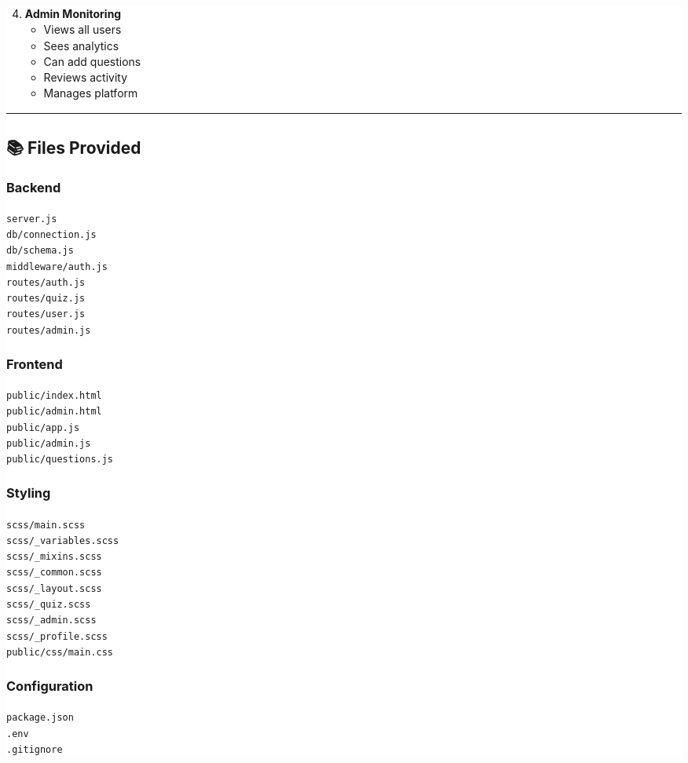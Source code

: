 4. **Admin Monitoring**
   - Views all users
   - Sees analytics
   - Can add questions
   - Reviews activity
   - Manages platform

---

## 📚 Files Provided

### Backend
```
server.js
db/connection.js
db/schema.js
middleware/auth.js
routes/auth.js
routes/quiz.js
routes/user.js
routes/admin.js
```

### Frontend
```
public/index.html
public/admin.html
public/app.js
public/admin.js
public/questions.js
```

### Styling
```
scss/main.scss
scss/_variables.scss
scss/_mixins.scss
scss/_common.scss
scss/_layout.scss
scss/_quiz.scss
scss/_admin.scss
scss/_profile.scss
public/css/main.css
```

### Configuration
```
package.json
.env
.gitignore
```
